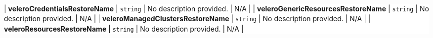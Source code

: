|  **veleroCredentialsRestoreName** | `string` | No description provided. | N/A |
|  **veleroGenericResourcesRestoreName** | `string` | No description provided. | N/A |
|  **veleroManagedClustersRestoreName** | `string` | No description provided. | N/A |
|  **veleroResourcesRestoreName** | `string` | No description provided. | N/A |
